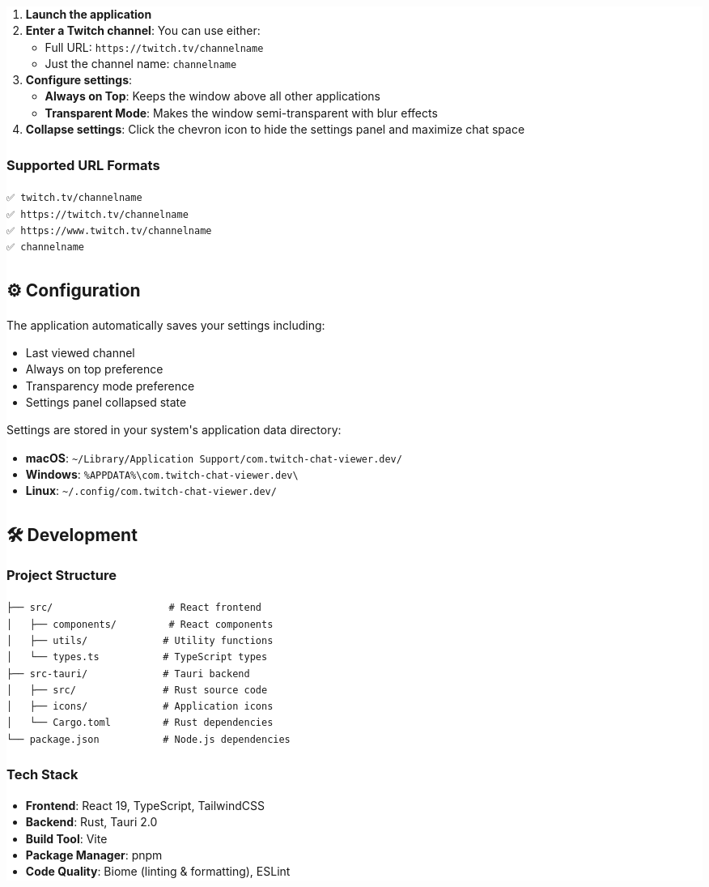 1. **Launch the application**
2. **Enter a Twitch channel**: You can use either:
   - Full URL: `https://twitch.tv/channelname`
   - Just the channel name: `channelname`
3. **Configure settings**:
   - **Always on Top**: Keeps the window above all other applications
   - **Transparent Mode**: Makes the window semi-transparent with blur effects
4. **Collapse settings**: Click the chevron icon to hide the settings panel and maximize chat space

### Supported URL Formats

```
✅ twitch.tv/channelname
✅ https://twitch.tv/channelname
✅ https://www.twitch.tv/channelname
✅ channelname
```

## ⚙️ Configuration

The application automatically saves your settings including:
- Last viewed channel
- Always on top preference
- Transparency mode preference
- Settings panel collapsed state

Settings are stored in your system's application data directory:
- **macOS**: `~/Library/Application Support/com.twitch-chat-viewer.dev/`
- **Windows**: `%APPDATA%\com.twitch-chat-viewer.dev\`
- **Linux**: `~/.config/com.twitch-chat-viewer.dev/`

## 🛠️ Development

### Project Structure

```
├── src/                    # React frontend
│   ├── components/         # React components
│   ├── utils/             # Utility functions
│   └── types.ts           # TypeScript types
├── src-tauri/             # Tauri backend
│   ├── src/               # Rust source code
│   ├── icons/             # Application icons
│   └── Cargo.toml         # Rust dependencies
└── package.json           # Node.js dependencies
```

### Tech Stack

- **Frontend**: React 19, TypeScript, TailwindCSS
- **Backend**: Rust, Tauri 2.0
- **Build Tool**: Vite
- **Package Manager**: pnpm
- **Code Quality**: Biome (linting & formatting), ESLint
